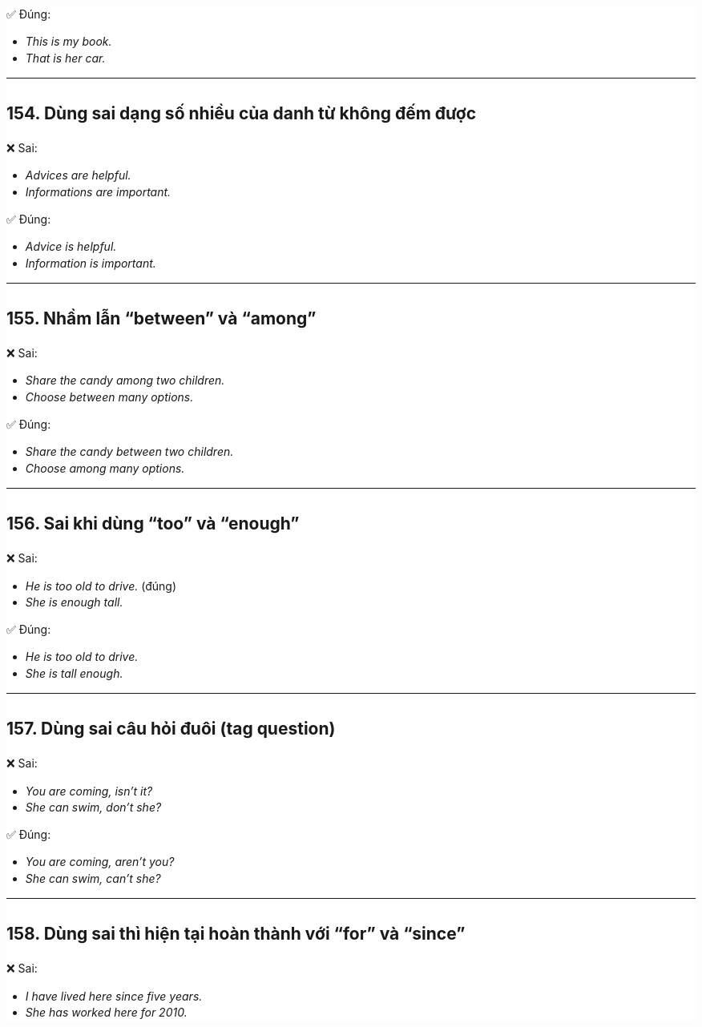 ✅ Đúng:  
- *This is my book.*  
- *That is her car.*

---

## 154. Dùng sai dạng số nhiều của danh từ không đếm được  
❌ Sai:  
- *Advices are helpful.*  
- *Informations are important.*

✅ Đúng:  
- *Advice is helpful.*  
- *Information is important.*

---

## 155. Nhầm lẫn “between” và “among”  
❌ Sai:  
- *Share the candy among two children.*  
- *Choose between many options.*

✅ Đúng:  
- *Share the candy between two children.*  
- *Choose among many options.*

---

## 156. Sai khi dùng “too” và “enough”  
❌ Sai:  
- *He is too old to drive.* (đúng)  
- *She is enough tall.*

✅ Đúng:  
- *He is too old to drive.*  
- *She is tall enough.*

---

## 157. Dùng sai câu hỏi đuôi (tag question)  
❌ Sai:  
- *You are coming, isn’t it?*  
- *She can swim, don’t she?*

✅ Đúng:  
- *You are coming, aren’t you?*  
- *She can swim, can’t she?*

---

## 158. Dùng sai thì hiện tại hoàn thành với “for” và “since”  
❌ Sai:  
- *I have lived here since five years.*  
- *She has worked here for 2010.*
